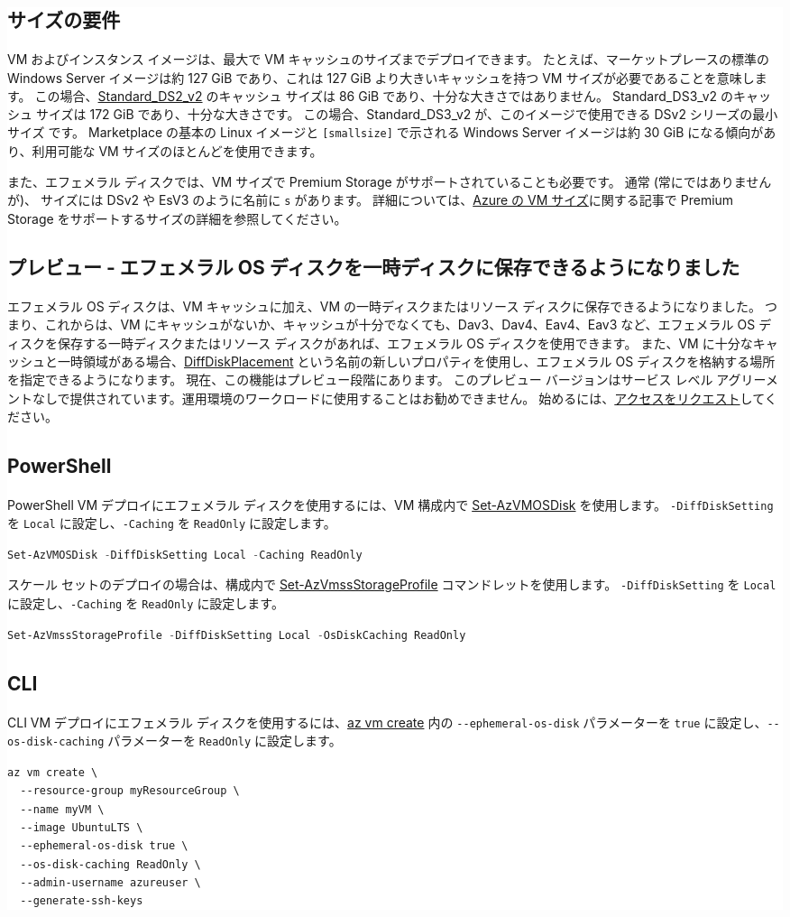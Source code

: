 ## <a name="size-requirements"></a>サイズの要件

VM およびインスタンス イメージは、最大で VM キャッシュのサイズまでデプロイできます。 たとえば、マーケットプレースの標準の Windows Server イメージは約 127 GiB であり、これは 127 GiB より大きいキャッシュを持つ VM サイズが必要であることを意味します。 この場合、[Standard_DS2_v2](~/articles/virtual-machines/dv2-dsv2-series.md) のキャッシュ サイズは 86 GiB であり、十分な大きさではありません。 Standard_DS3_v2 のキャッシュ サイズは 172 GiB であり、十分な大きさです。 この場合、Standard_DS3_v2 が、このイメージで使用できる DSv2 シリーズの最小サイズ です。 Marketplace の基本の Linux イメージと `[smallsize]` で示される Windows Server イメージは約 30 GiB になる傾向があり、利用可能な VM サイズのほとんどを使用できます。

また、エフェメラル ディスクでは、VM サイズで Premium Storage がサポートされていることも必要です。 通常 (常にではありませんが)、 サイズには DSv2 や EsV3 のように名前に `s` があります。 詳細については、[Azure の VM サイズ](../articles/virtual-machines/linux/sizes.md)に関する記事で Premium Storage をサポートするサイズの詳細を参照してください。

## <a name="preview---ephemeral-os-disks-can-now-be-stored-on-temp-disks"></a>プレビュー - エフェメラル OS ディスクを一時ディスクに保存できるようになりました
エフェメラル OS ディスクは、VM キャッシュに加え、VM の一時ディスクまたはリソース ディスクに保存できるようになりました。 つまり、これからは、VM にキャッシュがないか、キャッシュが十分でなくても、Dav3、Dav4、Eav4、Eav3 など、エフェメラル OS ディスクを保存する一時ディスクまたはリソース ディスクがあれば、エフェメラル OS ディスクを使用できます。 また、VM に十分なキャッシュと一時領域がある場合、[DiffDiskPlacement](https://docs.microsoft.com/rest/api/compute/virtualmachines/list#diffdiskplacement) という名前の新しいプロパティを使用し、エフェメラル OS ディスクを格納する場所を指定できるようになります。 現在、この機能はプレビュー段階にあります。 このプレビュー バージョンはサービス レベル アグリーメントなしで提供されています。運用環境のワークロードに使用することはお勧めできません。 始めるには、[アクセスをリクエスト](https://forms.office.com/Pages/ResponsePage.aspx?id=v4j5cvGGr0GRqy180BHbR6cQw0fZJzdIsnbfbI13601URTBCRUZPMkQwWFlCOTRIMFBSNkM1NVpQQS4u)してください。

## <a name="powershell"></a>PowerShell

PowerShell VM デプロイにエフェメラル ディスクを使用するには、VM 構成内で [Set-AzVMOSDisk](/powershell/module/az.compute/set-azvmosdisk) を使用します。 `-DiffDiskSetting` を `Local` に設定し、`-Caching` を `ReadOnly` に設定します。     

```powershell
Set-AzVMOSDisk -DiffDiskSetting Local -Caching ReadOnly
```

スケール セットのデプロイの場合は、構成内で [Set-AzVmssStorageProfile](/powershell/module/az.compute/set-azvmssstorageprofile) コマンドレットを使用します。 `-DiffDiskSetting` を `Local` に設定し、`-Caching` を `ReadOnly` に設定します。


```powershell
Set-AzVmssStorageProfile -DiffDiskSetting Local -OsDiskCaching ReadOnly
```

## <a name="cli"></a>CLI

CLI VM デプロイにエフェメラル ディスクを使用するには、[az vm create](/cli/azure/vm#az-vm-create) 内の `--ephemeral-os-disk` パラメーターを `true` に設定し、`--os-disk-caching` パラメーターを `ReadOnly` に設定します。

```azurecli-interactive
az vm create \
  --resource-group myResourceGroup \
  --name myVM \
  --image UbuntuLTS \
  --ephemeral-os-disk true \
  --os-disk-caching ReadOnly \
  --admin-username azureuser \
  --generate-ssh-keys
```
